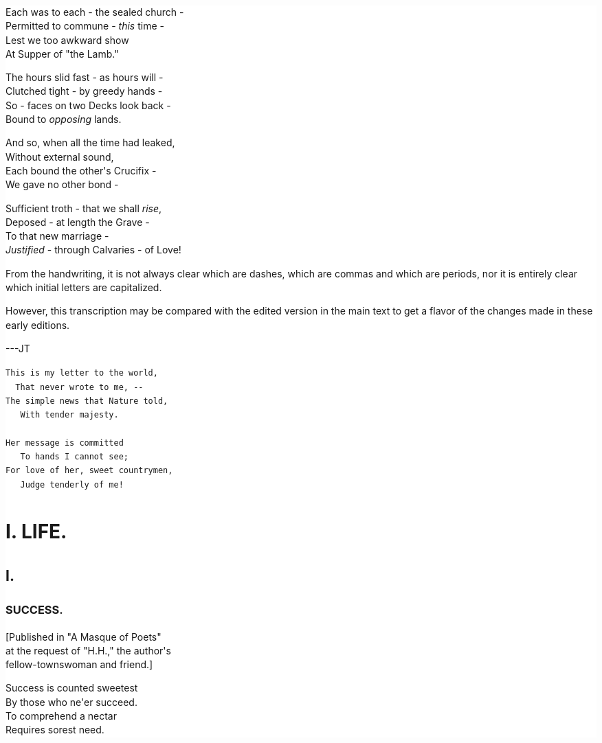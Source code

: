 Each was to each - the sealed church -  
Permitted to commune -  _this_ time -  
Lest we too awkward show  
At Supper of "the Lamb."

The hours slid fast - as hours will -  
Clutched tight - by greedy hands -  
So - faces on two Decks look back -  
Bound to _opposing_ lands.

And so, when all the time had leaked,  
Without external sound,  
Each bound the other's Crucifix -  
We gave no other bond -

Sufficient troth - that we shall _rise_,  
Deposed - at length the Grave -  
To that new marriage -  
_Justified_ - through Calvaries - of Love!  

From the handwriting, it is not always clear which are dashes,
which are commas and which are periods, nor it is entirely
clear which initial letters are capitalized.

However, this transcription may be compared with the edited
version in the main text to get a flavor of the changes made
in these early editions.

---JT

    This is my letter to the world,
      That never wrote to me, --
    The simple news that Nature told,
       With tender majesty.

    Her message is committed    
       To hands I cannot see;
    For love of her, sweet countrymen,
       Judge tenderly of me!

# I. LIFE.

## I.

### SUCCESS.

[Published in "A Masque of Poets"  
at the request of "H.H.," the author's  
fellow-townswoman and friend.]

Success is counted sweetest  
By those who ne'er succeed.  
To comprehend a nectar  
Requires sorest need.
